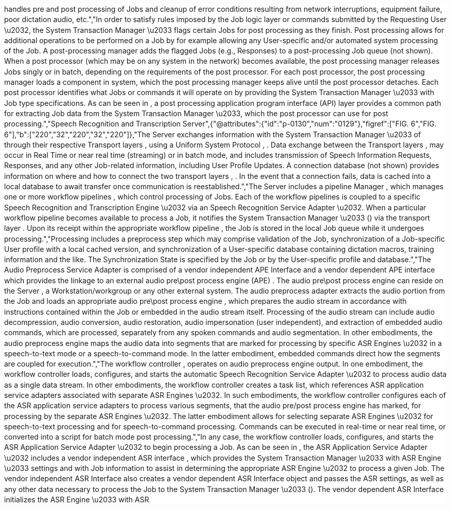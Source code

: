 handles pre and post processing of Jobs and cleanup of error conditions resulting from network interruptions, equipment failure, poor dictation audio, etc.","In order to satisfy rules imposed by the Job logic layer  or commands submitted by the Requesting User \u2032, the System Transaction Manager \u2033 flags certain Jobs for post processing as they finish. Post processing allows for additional operations to be performed on a Job by for example allowing any User-specific and\/or automated system processing of the Job. A post-processing manager  adds the flagged Jobs (e.g., Responses) to a post-processing Job queue (not shown). When a post processor (which may be on any system in the network) becomes available, the post processing manager  releases Jobs singly or in batch, depending on the requirements of the post processor. For each post processor, the post processing manager  loads a component in system, which the post processing manager  keeps alive until the post processor detaches. Each post processor identifies what Jobs or commands it will operate on by providing the System Transaction Manager \u2033 with Job type specifications. As can be seen in , a post processing application program interface (API) layer  provides a common path for extracting Job data from the System Transaction Manager \u2033, which the post processor can use for post processing.","Speech Recognition and Transcription Server",{"@attributes":{"id":"p-0130","num":"0129"},"figref":["FIG. 6","FIG. 6"],"b":["220","32","220","32","220"]},"The Server  exchanges information with the System Transaction Manager \u2033 of  through their respective Transport layers ,  using a Uniform System Protocol , . Data exchange between the Transport layers ,  may occur in Real Time or near real time (streaming) or in batch mode, and includes transmission of Speech Information Requests, Responses, and any other Job-related information, including User Profile Updates. A connection database (not shown) provides information on where and how to connect the two transport layers , . In the event that a connection fails, data is cached into a local database to await transfer once communication is reestablished.","The Server  includes a pipeline Manager , which manages one or more workflow pipelines , which control processing of Jobs. Each of the workflow pipelines  is coupled to a specific Speech Recognition and Transcription Engine \u2032 via an Speech Recognition Service Adapter \u2032. When a particular workflow pipeline  becomes available to process a Job, it notifies the System Transaction Manager \u2033 () via the transport layer . Upon its receipt within the appropriate workflow pipeline , the Job is stored in the local Job queue  while it undergoes processing.","Processing includes a preprocess step which may comprise validation of the Job, synchronization of a Job-specific User profile with a local cached version, and synchronization of a User-specific database containing dictation macros, training information and the like. The Synchronization State is specified by the Job or by the User-specific profile and database.","The Audio Preprocess Service Adapter  is comprised of a vendor independent APE Interface  and a vendor dependent APE interface  which provides the linkage to an external audio pre\\post process engine (APE) . The audio pre\\post process engine  can reside on the Server , a Workstation\/workgroup or any other external system. The audio preprocess adapter  extracts the audio portion from the Job and loads an appropriate audio pre\\post process engine , which prepares the audio stream in accordance with instructions contained within the Job or embedded in the audio stream itself. Processing of the audio stream can include audio decompression, audio conversion, audio restoration, audio impersonation (user independent), and extraction of embedded audio commands, which are processed, separately from any spoken commands and audio segmentation. In other embodiments, the audio preprocess engine maps the audio data into segments that are marked for processing by specific ASR Engines \u2032 in a speech-to-text mode or a speech-to-command mode. In the latter embodiment, embedded commands direct how the segments are coupled for execution.","The workflow controller , operates on audio preprocess engine  output. In one embodiment, the workflow controller  loads, configures, and starts the automatic Speech Recognition Service Adapter \u2032 to process audio data as a single data stream. In other embodiments, the workflow controller  creates a task list, which references ASR application service adapters associated with separate ASR Engines \u2032. In such embodiments, the workflow controller  configures each of the ASR application service adapters to process various segments, that the audio pre\/post process engine  has marked, for processing by the separate ASR Engines \u2032. The latter embodiment allows for selecting separate ASR Engines \u2032 for speech-to-text processing and for speech-to-command processing. Commands can be executed in real-time or near real time, or converted into a script for batch mode post processing.","In any case, the workflow controller  loads, configures, and starts the ASR Application Service Adapter \u2032 to begin processing a Job. As can be seen in , the ASR Application Service Adapter \u2032 includes a vendor independent ASR interface , which provides the System Transaction Manager \u2033 with ASR Engine \u2033 settings and with Job information to assist in determining the appropriate ASR Engine \u2032 to process a given Job. The vendor independent ASR Interface  also creates a vendor dependent ASR Interface  object and passes the ASR settings, as well as any other data necessary to process the Job to the System Transaction Manager \u2033 (). The vendor dependent ASR Interface  initializes the ASR Engine \u2033 with ASR